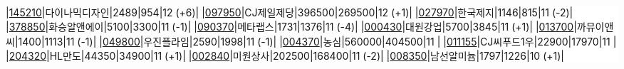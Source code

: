 |[145210](https://finance.daum.net/quotes/A145210)|다이나믹디자인|2489|954|12 (+6)|
|[097950](https://finance.daum.net/quotes/A097950)|CJ제일제당|396500|269500|12 (+1)|
|[027970](https://finance.daum.net/quotes/A027970)|한국제지|1146|815|11 (-2)|
|[378850](https://finance.daum.net/quotes/A378850)|화승알앤에이|5100|3300|11 (-1)|
|[090370](https://finance.daum.net/quotes/A090370)|메타랩스|1731|1376|11 (-4)|
|[000430](https://finance.daum.net/quotes/A000430)|대원강업|5700|3845|11 (+1)|
|[013700](https://finance.daum.net/quotes/A013700)|까뮤이앤씨|1400|1113|11 (-1)|
|[049800](https://finance.daum.net/quotes/A049800)|우진플라임|2590|1998|11 (-1)|
|[004370](https://finance.daum.net/quotes/A004370)|농심|560000|404500|11 |
|[011155](https://finance.daum.net/quotes/A011155)|CJ씨푸드1우|22900|17970|11 |
|[204320](https://finance.daum.net/quotes/A204320)|HL만도|44350|34900|11 (+1)|
|[002840](https://finance.daum.net/quotes/A002840)|미원상사|202500|168400|11 (-2)|
|[008350](https://finance.daum.net/quotes/A008350)|남선알미늄|1797|1226|10 (+1)|
